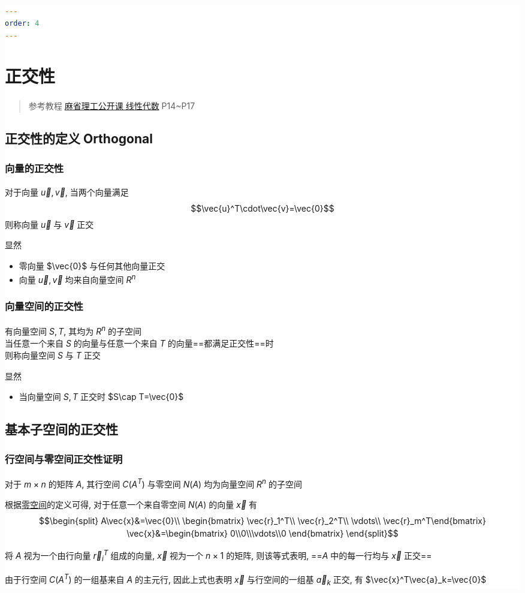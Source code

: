 ```yaml
---
order: 4
---
```


# 正交性
> 参考教程 [麻省理工公开课 线性代数](https://www.bilibili.com/video/BV1zx411g7gq) P14~P17

## 正交性的定义 Orthogonal
### 向量的正交性
对于向量 $\vec{u},\vec{v}$, 当两个向量满足
$$\vec{u}^T\cdot\vec{v}=\vec{0}$$
则称向量 $\vec{u}$ 与 $\vec{v}$ 正交

显然  
* 零向量 $\vec{0}$ 与任何其他向量正交
* 向量 $\vec{u},\vec{v}$ 均来自向量空间 $R^n$

### 向量空间的正交性
有向量空间 $S,T$, 其均为 $R^n$ 的子空间  
当任意一个来自 $S$ 的向量与任意一个来自 $T$ 的向量==都满足正交性==时  
则称向量空间 $S$ 与 $T$ 正交

显然  
* 当向量空间 $S,T$ 正交时 $S\cap T=\vec{0}$

## 基本子空间的正交性
### 行空间与零空间正交性证明
对于 $m\times n$ 的矩阵 $A$, 其行空间 $C(A^T)$ 与零空间 $N(A)$ 均为向量空间 $R^n$ 的子空间

根据[零空间](./ch2.md#零空间-null-space)的定义可得, 对于任意一个来自零空间 $N(A)$ 的向量 $\vec{x}$ 有
$$\begin{split}
A\vec{x}&=\vec{0}\\
\begin{bmatrix}
\vec{r}_1^T\\
\vec{r}_2^T\\
\vdots\\
\vec{r}_m^T\end{bmatrix}
\vec{x}&=\begin{bmatrix}
0\\0\\\vdots\\0
\end{bmatrix}
\end{split}$$

将 $A$ 视为一个由行向量 $\vec{r}_i^T$ 组成的向量, $\vec{x}$ 视为一个 $n\times 1$ 的矩阵, 则该等式表明, ==$A$ 中的每一行均与 $\vec{x}$ 正交==

由于行空间 $C(A^T)$ 的一组基来自 $A$ 的主元行, 因此上式也表明 $\vec{x}$ 与行空间的一组基 $\vec{a}_k$ 正交, 有 $\vec{x}^T\vec{a}_k=\vec{0}$
